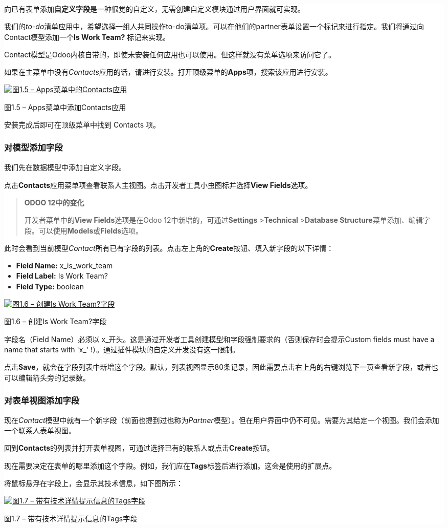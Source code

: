 向已有表单添加**自定义字段**是一种很觉的自定义，无需创建自定义模块通过用户界面就可实现。

我们的*to-do*清单应用中，希望选择一组人共同操作to-do清单项。可以在他们的partner表单设置一个标记来进行指定。我们将通过向Contact模型添加一个**Is Work Team?** 标记来实现。

Contact模型是Odoo内核自带的，即使未安装任何应用也可以使用。但这样就没有菜单选项来访问它了。

如果在主菜单中没有*Contacts*应用的话，请进行安装。打开顶级菜单的**Apps**项，搜索该应用进行安装。

[![图1.5 – Apps菜单中的Contacts应用](https://p3-juejin.byteimg.com/tos-cn-i-k3u1fbpfcp/83845253c0b84d4e97904e3397299261~tplv-k3u1fbpfcp-zoom-1.image)](https://i.cdnl.ink/homepage/wp-content/uploads/2022/02/2022022612525419.jpg)

图1.5 – Apps菜单中添加Contacts应用

安装完成后即可在顶级菜单中找到 Contacts 项。

### 对模型添加字段

我们先在数据模型中添加自定义字段。

点击**Contacts**应用菜单项查看联系人主视图。点击开发者工具小虫图标并选择**View Fields**选项。

> **ODOO 12中的变化**
>
> 开发者菜单中的**View Fields**选项是在Odoo 12中新增的，可通过**Settings** >**Technical** >**Database Structure**菜单添加、编辑字段。可以使用**Models**或**Fields**选项。

此时会看到当前模型*Contact*所有已有字段的列表。点击左上角的**Create**按钮、填入新字段的以下详情：

-   **Field Name:** x_is_work_team
-   **Field Label:** Is Work Team?
-   **Field Type:** boolean

[![图1.6 – 创建Is Work Team?字段](https://p3-juejin.byteimg.com/tos-cn-i-k3u1fbpfcp/2e1e7c28c2584443a9da98367a7d78ba~tplv-k3u1fbpfcp-zoom-1.image)](https://i.cdnl.ink/homepage/wp-content/uploads/2022/02/2022022614093739.jpg)

图1.6 – 创建Is Work Team?字段

字段名（Field Name）必须以 x_开头。这是通过开发者工具创建模型和字段强制要求的（否则保存时会提示Custom fields must have a name that starts with 'x_' !）。通过插件模块的自定义开发没有这一限制。

点击**Save**，就会在字段列表中新增这个字段。默认，列表视图显示80条记录，因此需要点击右上角的右键浏览下一页查看新字段，或者也可以编辑箭头旁的记录数。

### 对表单视图添加字段

现在*Contact*模型中就有一个新字段（前面也提到过也称为*Partner*模型）。但在用户界面中仍不可见。需要为其给定一个视图。我们会添加一个联系人表单视图。

回到**Contacts**的列表并打开表单视图，可通过选择已有的联系人或点击**Create**按钮。

现在需要决定在表单的哪里添加这个字段。例如，我们应在**Tags**标签后进行添加。这会是使用的扩展点。

将鼠标悬浮在字段上，会显示其技术信息，如下图所示：

[![图1.7 – 带有技术详情提示信息的Tags字段](https://p3-juejin.byteimg.com/tos-cn-i-k3u1fbpfcp/9f27700b37d64bf983c7868280b2df56~tplv-k3u1fbpfcp-zoom-1.image)](https://i.cdnl.ink/homepage/wp-content/uploads/2022/02/202202261556289.jpg)

图1.7 – 带有技术详情提示信息的Tags字段
